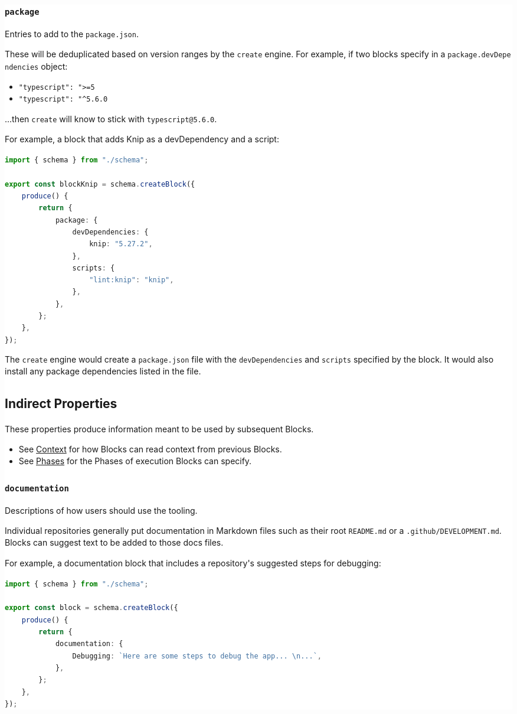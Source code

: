 ### `package`

Entries to add to the `package.json`.

These will be deduplicated based on version ranges by the `create` engine.
For example, if two blocks specify in a `package.devDependencies` object:

- `"typescript": ">=5`
- `"typescript": "^5.6.0`

...then `create` will know to stick with `typescript@5.6.0`.

For example, a block that adds Knip as a devDependency and a script:

```ts
import { schema } from "./schema";

export const blockKnip = schema.createBlock({
	produce() {
		return {
			package: {
				devDependencies: {
					knip: "5.27.2",
				},
				scripts: {
					"lint:knip": "knip",
				},
			},
		};
	},
});
```

The `create` engine would create a `package.json` file with the `devDependencies` and `scripts` specified by the block.
It would also install any package dependencies listed in the file.

## Indirect Properties

These properties produce information meant to be used by subsequent Blocks.

- See [Context](./contexts) for how Blocks can read context from previous Blocks.
- See [Phases](./phases) for the Phases of execution Blocks can specify.

### `documentation`

Descriptions of how users should use the tooling.

Individual repositories generally put documentation in Markdown files such as their root `README.md` or a `.github/DEVELOPMENT.md`.
Blocks can suggest text to be added to those docs files.

For example, a documentation block that includes a repository's suggested steps for debugging:

```ts
import { schema } from "./schema";

export const block = schema.createBlock({
	produce() {
		return {
			documentation: {
				Debugging: `Here are some steps to debug the app... \n...`,
			},
		};
	},
});
```
